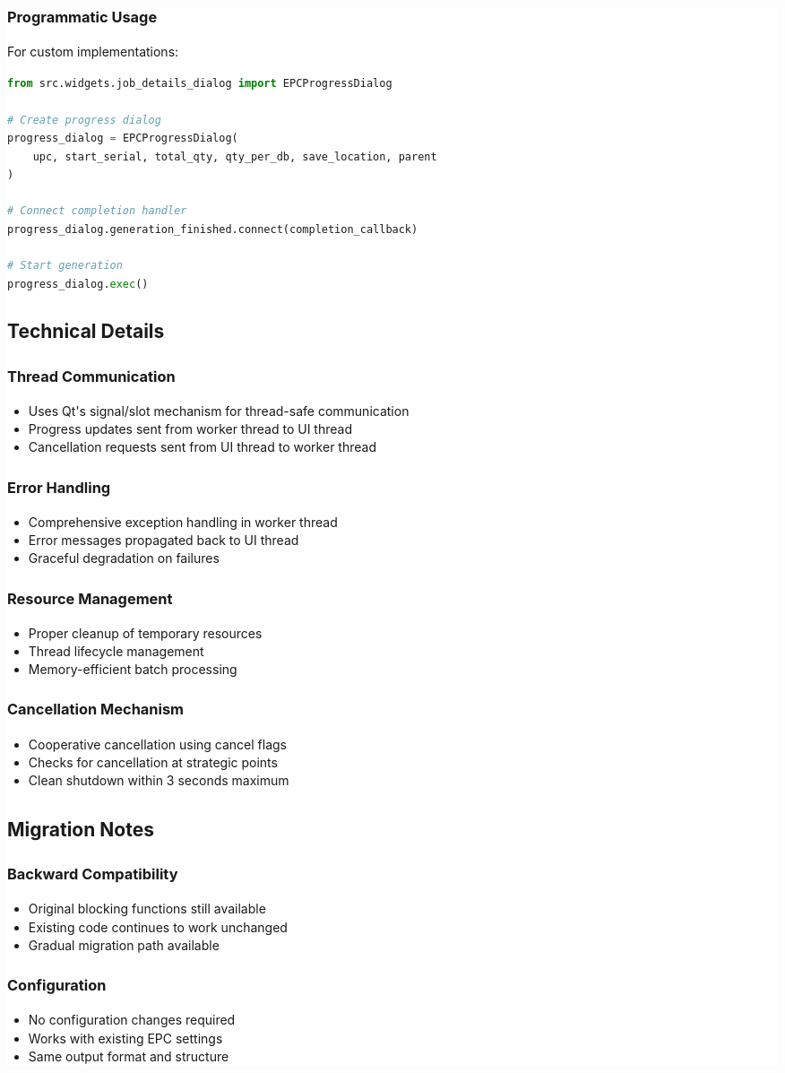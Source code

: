 ### Programmatic Usage
For custom implementations:
```python
from src.widgets.job_details_dialog import EPCProgressDialog

# Create progress dialog
progress_dialog = EPCProgressDialog(
    upc, start_serial, total_qty, qty_per_db, save_location, parent
)

# Connect completion handler
progress_dialog.generation_finished.connect(completion_callback)

# Start generation
progress_dialog.exec()
```

## Technical Details

### Thread Communication
- Uses Qt's signal/slot mechanism for thread-safe communication
- Progress updates sent from worker thread to UI thread
- Cancellation requests sent from UI thread to worker thread

### Error Handling
- Comprehensive exception handling in worker thread
- Error messages propagated back to UI thread
- Graceful degradation on failures

### Resource Management
- Proper cleanup of temporary resources
- Thread lifecycle management
- Memory-efficient batch processing

### Cancellation Mechanism
- Cooperative cancellation using cancel flags
- Checks for cancellation at strategic points
- Clean shutdown within 3 seconds maximum

## Migration Notes

### Backward Compatibility
- Original blocking functions still available
- Existing code continues to work unchanged
- Gradual migration path available

### Configuration
- No configuration changes required
- Works with existing EPC settings
- Same output format and structure
